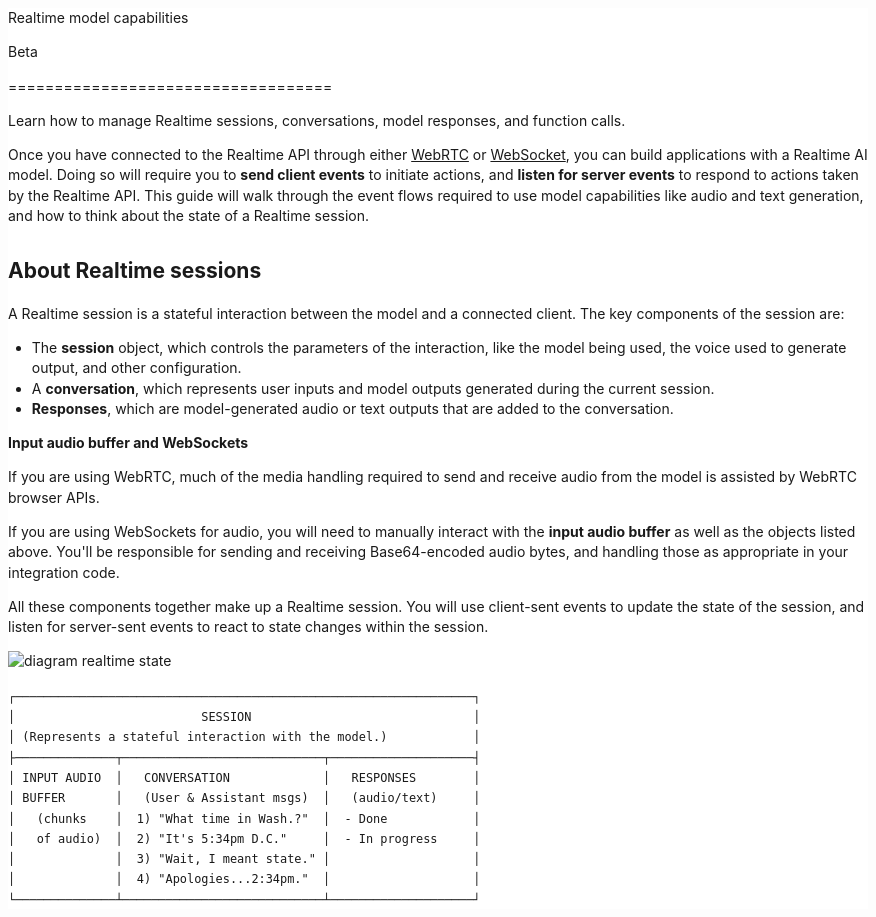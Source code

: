 Realtime model capabilities

Beta

===================================

Learn how to manage Realtime sessions, conversations, model responses, and
function calls.

Once you have connected to the Realtime API through either
[WebRTC](/docs/guides/realtime-webrtc) or
[WebSocket](/docs/guides/realtime-websocket), you can build applications with a
Realtime AI model. Doing so will require you to **send client events** to
initiate actions, and **listen for server events** to respond to actions taken
by the Realtime API. This guide will walk through the event flows required to
use model capabilities like audio and text generation, and how to think about
the state of a Realtime session.

## About Realtime sessions

A Realtime session is a stateful interaction between the model and a connected
client. The key components of the session are:

- The **session** object, which controls the parameters of the interaction, like
  the model being used, the voice used to generate output, and other
  configuration.
- A **conversation**, which represents user inputs and model outputs generated
  during the current session.
- **Responses**, which are model-generated audio or text outputs that are added
  to the conversation.

**Input audio buffer and WebSockets**

If you are using WebRTC, much of the media handling required to send and receive
audio from the model is assisted by WebRTC browser APIs.

If you are using WebSockets for audio, you will need to manually interact with
the **input audio buffer** as well as the objects listed above. You'll be
responsible for sending and receiving Base64-encoded audio bytes, and handling
those as appropriate in your integration code.

All these components together make up a Realtime session. You will use
client-sent events to update the state of the session, and listen for
server-sent events to react to state changes within the session.

![diagram realtime
state](https://openaidevs.retool.com/api/file/11fe71d2-611e-4a26-a587-881719a90e56)

```
┌────────────────────────────────────────────────────────────────┐
│                          SESSION                               │
│ (Represents a stateful interaction with the model.)            │
├──────────────┬────────────────────────────┬────────────────────┤
│ INPUT AUDIO  │   CONVERSATION             │   RESPONSES        │
│ BUFFER       │   (User & Assistant msgs)  │   (audio/text)     │
│   (chunks    │  1) "What time in Wash.?"  │  - Done            │
│   of audio)  │  2) "It's 5:34pm D.C."     │  - In progress     │
│              │  3) "Wait, I meant state." │                    │
│              │  4) "Apologies...2:34pm."  │                    │
└──────────────┴────────────────────────────┴────────────────────┘
```
